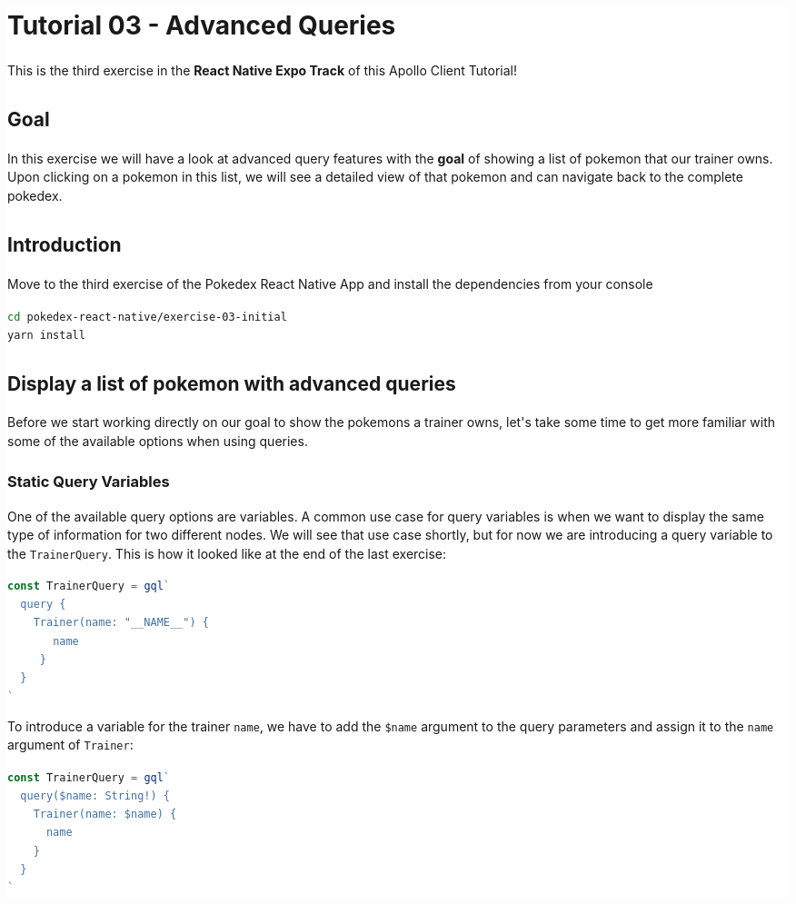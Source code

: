 # Tutorial 03 - Advanced Queries

This is the third exercise in the **React Native Expo Track** of this Apollo Client Tutorial!

## Goal

In this exercise we will have a look at advanced query features with the **goal** of showing a list of pokemon that our
trainer owns. Upon clicking on a pokemon in this list, we will see a detailed view of that pokemon and can navigate back
to the complete pokedex.

## Introduction

Move to the third exercise of the Pokedex React Native App and install the dependencies from your console

```sh
cd pokedex-react-native/exercise-03-initial
yarn install
```

## Display a list of pokemon with advanced queries

Before we start working directly on our goal to show the pokemons a trainer owns, let's take some time to get more
familiar with some of the available options when using queries.

### Static Query Variables

One of the available query options are variables. A common use case for query variables is when we want to display
the same type of information for two different nodes. We will see that use case shortly, but for now we are introducing
a query variable to the `TrainerQuery`. This is how it looked like at the end of the last exercise:

```js
const TrainerQuery = gql`
  query {
    Trainer(name: "__NAME__") {
       name
     }
  }
`
```

To introduce a variable for the trainer `name`, we have to add the `$name` argument to the query parameters and assign
it to the `name` argument of `Trainer`:

```js
const TrainerQuery = gql`
  query($name: String!) {
    Trainer(name: $name) {
      name
    }
  }
`
```
